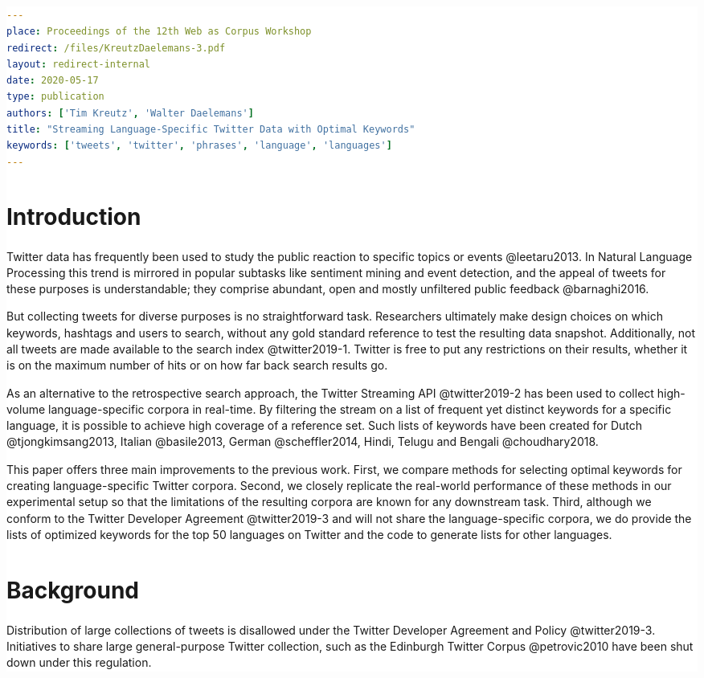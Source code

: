 ```yaml
---
place: Proceedings of the 12th Web as Corpus Workshop
redirect: /files/KreutzDaelemans-3.pdf
layout: redirect-internal
date: 2020-05-17
type: publication
authors: ['Tim Kreutz', 'Walter Daelemans']
title: "Streaming Language-Specific Twitter Data with Optimal Keywords"
keywords: ['tweets', 'twitter', 'phrases', 'language', 'languages']
---
```


Introduction
============

Twitter data has frequently been used to study the public reaction to
specific topics or events @leetaru2013. In Natural Language Processing
this trend is mirrored in popular subtasks like sentiment mining and
event detection, and the appeal of tweets for these purposes is
understandable; they comprise abundant, open and mostly unfiltered
public feedback @barnaghi2016.

But collecting tweets for diverse purposes is no straightforward task.
Researchers ultimately make design choices on which keywords, hashtags
and users to search, without any gold standard reference to test the
resulting data snapshot. Additionally, not all tweets are made available
to the search index @twitter2019-1. Twitter is free to put any
restrictions on their results, whether it is on the maximum number of
hits or on how far back search results go.

As an alternative to the retrospective search approach, the Twitter
Streaming API @twitter2019-2 has been used to collect high-volume
language-specific corpora in real-time. By filtering the stream on a
list of frequent yet distinct keywords for a specific language, it is
possible to achieve high coverage of a reference set. Such lists of
keywords have been created for Dutch @tjongkimsang2013, Italian
@basile2013, German @scheffler2014, Hindi, Telugu and Bengali
@choudhary2018.

This paper offers three main improvements to the previous work. First,
we compare methods for selecting optimal keywords for creating
language-specific Twitter corpora. Second, we closely replicate the
real-world performance of these methods in our experimental setup so
that the limitations of the resulting corpora are known for any
downstream task. Third, although we conform to the Twitter Developer
Agreement @twitter2019-3 and will not share the language-specific
corpora, we do provide the lists of optimized keywords for the top 50
languages on Twitter and the code to generate lists for other languages.

Background
==========

Distribution of large collections of tweets is disallowed under the
Twitter Developer Agreement and Policy @twitter2019-3. Initiatives to
share large general-purpose Twitter collection, such as the Edinburgh
Twitter Corpus @petrovic2010 have been shut down under this regulation.
